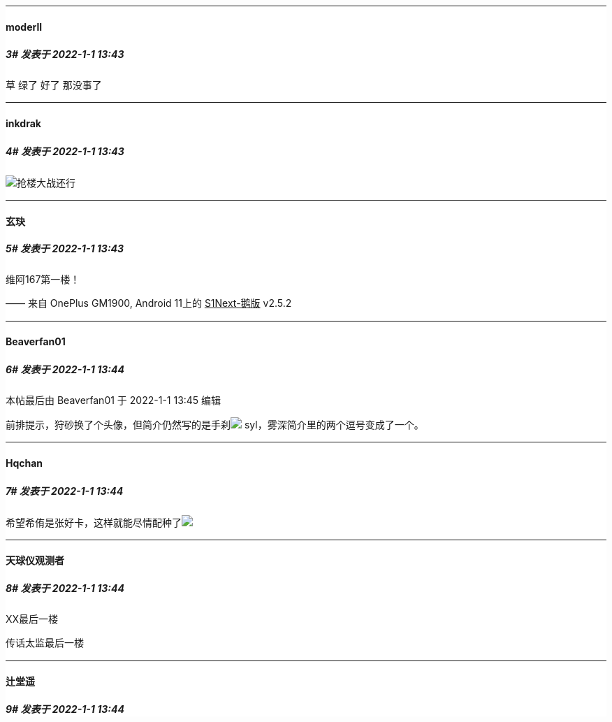 *****

####  moderll  
##### 3#       发表于 2022-1-1 13:43

草 绿了 好了 那没事了

*****

####  inkdrak  
##### 4#       发表于 2022-1-1 13:43

<img src="https://static.saraba1st.com/image/smiley/face2017/067.png" referrerpolicy="no-referrer">抢楼大战还行

*****

####  玄玦  
##### 5#       发表于 2022-1-1 13:43

维阿167第一楼！

—— 来自 OnePlus GM1900, Android 11上的 [S1Next-鹅版](https://github.com/ykrank/S1-Next/releases) v2.5.2

*****

####  Beaverfan01  
##### 6#       发表于 2022-1-1 13:44

 本帖最后由 Beaverfan01 于 2022-1-1 13:45 编辑 

前排提示，狩砂换了个头像，但简介仍然写的是手刹<img src="https://static.saraba1st.com/image/smiley/face2017/033.png" referrerpolicy="no-referrer">
syl，雾深简介里的两个逗号变成了一个。

*****

####  Hqchan  
##### 7#       发表于 2022-1-1 13:44

希望希侑是张好卡，这样就能尽情配种了<img src="https://static.saraba1st.com/image/smiley/face2017/072.png" referrerpolicy="no-referrer">

*****

####  天球仪观测者  
##### 8#       发表于 2022-1-1 13:44

XX最后一楼

传话太监最后一楼

*****

####  辻堂遥  
##### 9#       发表于 2022-1-1 13:44
